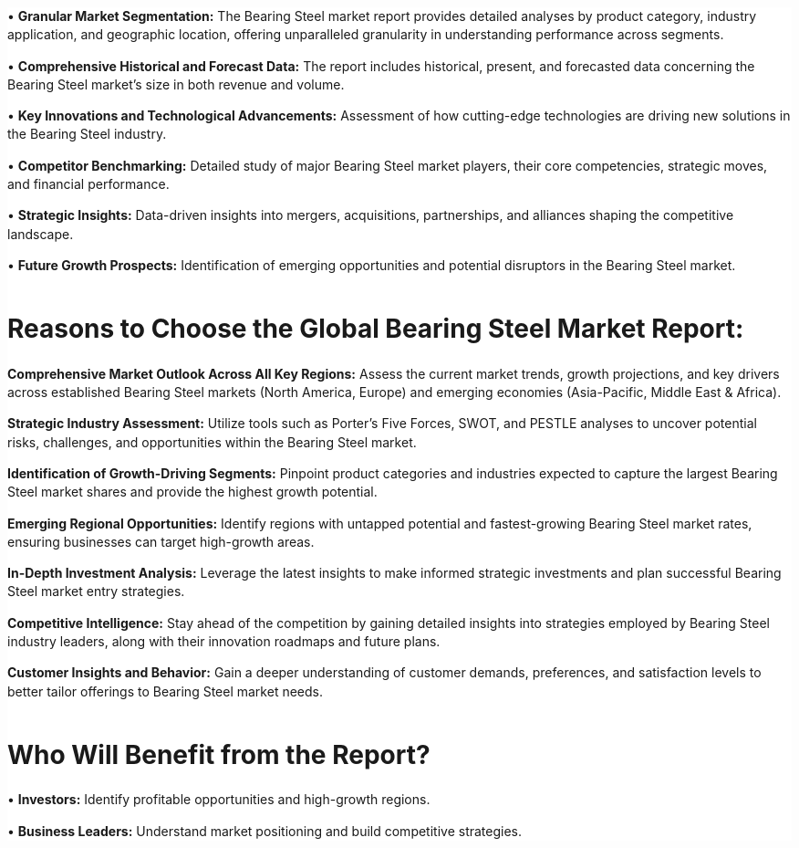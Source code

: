• <strong>Granular Market Segmentation:</strong> The Bearing Steel market report provides detailed analyses by product category, industry application, and geographic location, offering unparalleled granularity in understanding performance across segments.

• <strong>Comprehensive Historical and Forecast Data:</strong> The report includes historical, present, and forecasted data concerning the Bearing Steel market’s size in both revenue and volume.

• <strong>Key Innovations and Technological Advancements:</strong> Assessment of how cutting-edge technologies are driving new solutions in the Bearing Steel industry.

• <strong>Competitor Benchmarking:</strong> Detailed study of major Bearing Steel market players, their core competencies, strategic moves, and financial performance.

• <strong>Strategic Insights:</strong> Data-driven insights into mergers, acquisitions, partnerships, and alliances shaping the competitive landscape.

• <strong>Future Growth Prospects:</strong> Identification of emerging opportunities and potential disruptors in the Bearing Steel market.

# <strong>Reasons to Choose the Global Bearing Steel Market Report:</strong>

<strong>Comprehensive Market Outlook Across All Key Regions:</strong>
Assess the current market trends, growth projections, and key drivers across established Bearing Steel markets (North America, Europe) and emerging economies (Asia-Pacific, Middle East & Africa).

<strong>Strategic Industry Assessment:</strong>
Utilize tools such as Porter’s Five Forces, SWOT, and PESTLE analyses to uncover potential risks, challenges, and opportunities within the Bearing Steel market.

<strong>Identification of Growth-Driving Segments:</strong>
Pinpoint product categories and industries expected to capture the largest Bearing Steel market shares and provide the highest growth potential.

<strong>Emerging Regional Opportunities:</strong>
Identify regions with untapped potential and fastest-growing Bearing Steel market rates, ensuring businesses can target high-growth areas.

<strong>In-Depth Investment Analysis:</strong>
Leverage the latest insights to make informed strategic investments and plan successful Bearing Steel market entry strategies.

<strong>Competitive Intelligence:</strong>
Stay ahead of the competition by gaining detailed insights into strategies employed by Bearing Steel industry leaders, along with their innovation roadmaps and future plans.

<strong>Customer Insights and Behavior:</strong>
Gain a deeper understanding of customer demands, preferences, and satisfaction levels to better tailor offerings to Bearing Steel market needs.

# <strong>Who Will Benefit from the Report?</strong>

• <strong>Investors:</strong> Identify profitable opportunities and high-growth regions.

• <strong>Business Leaders:</strong> Understand market positioning and build competitive strategies.

